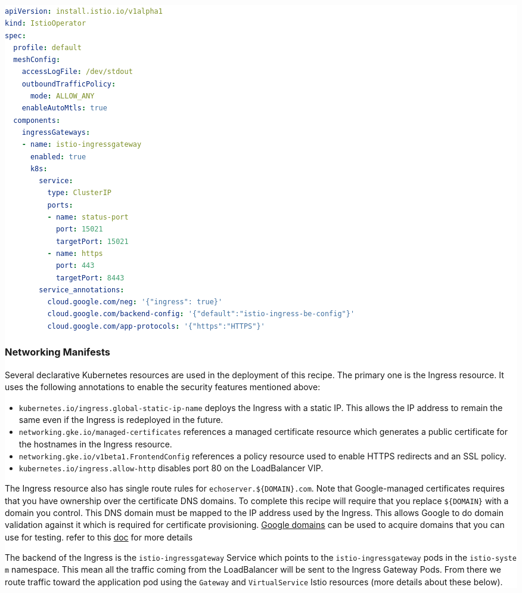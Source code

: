 ```yaml
apiVersion: install.istio.io/v1alpha1
kind: IstioOperator
spec:
  profile: default
  meshConfig:
    accessLogFile: /dev/stdout
    outboundTrafficPolicy: 
      mode: ALLOW_ANY
    enableAutoMtls: true
  components:
    ingressGateways:
    - name: istio-ingressgateway
      enabled: true
      k8s:
        service:
          type: ClusterIP
          ports:
          - name: status-port
            port: 15021
            targetPort: 15021
          - name: https
            port: 443
            targetPort: 8443
        service_annotations:
          cloud.google.com/neg: '{"ingress": true}'
          cloud.google.com/backend-config: '{"default":"istio-ingress-be-config"}'
          cloud.google.com/app-protocols: '{"https":"HTTPS"}'
```

### Networking Manifests

Several declarative Kubernetes resources are used in the deployment of this recipe. The primary one is the Ingress resource. It uses the following annotations to enable the security features mentioned above:

- `kubernetes.io/ingress.global-static-ip-name` deploys the Ingress with a static IP. This allows the IP address to remain the same even if the Ingress is redeployed in the future.
- `networking.gke.io/managed-certificates` references a managed certificate resource which generates a public certificate for the hostnames in the Ingress resource.
- `networking.gke.io/v1beta1.FrontendConfig` references a policy resource used to enable HTTPS redirects and an SSL policy.
- `kubernetes.io/ingress.allow-http` disables port 80 on the LoadBalancer VIP.

The Ingress resource also has single route rules for `echoserver.${DOMAIN}.com`. Note that Google-managed certificates requires that you have ownership over the certificate DNS domains. To complete this recipe will require that you replace `${DOMAIN}` with a domain you control.  This DNS domain must be mapped to the IP address used by the Ingress. This allows Google to do domain validation against it which is required for certificate provisioning. [Google domains](https://domains.google/) can be used to acquire domains that you can use for testing. refer to this [doc](https://cloud.google.com/kubernetes-engine/docs/how-to/managed-certs#troubleshooting) for more details

The backend of the Ingress is the `istio-ingressgateway` Service which points to the `istio-ingressgateway` pods in the `istio-system` namespace. This mean all the traffic coming from the LoadBalancer will be sent to the Ingress Gateway Pods. From there we route traffic toward the application pod using the `Gateway` and `VirtualService` Istio resources (more details about these below).
